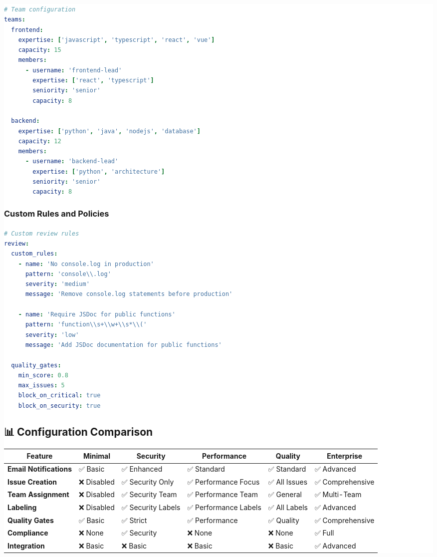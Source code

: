 ```yaml
# Team configuration
teams:
  frontend:
    expertise: ['javascript', 'typescript', 'react', 'vue']
    capacity: 15
    members:
      - username: 'frontend-lead'
        expertise: ['react', 'typescript']
        seniority: 'senior'
        capacity: 8
  
  backend:
    expertise: ['python', 'java', 'nodejs', 'database']
    capacity: 12
    members:
      - username: 'backend-lead'
        expertise: ['python', 'architecture']
        seniority: 'senior'
        capacity: 8
```

### Custom Rules and Policies

```yaml
# Custom review rules
review:
  custom_rules:
    - name: 'No console.log in production'
      pattern: 'console\\.log'
      severity: 'medium'
      message: 'Remove console.log statements before production'
    
    - name: 'Require JSDoc for public functions'
      pattern: 'function\\s+\\w+\\s*\\('
      severity: 'low'
      message: 'Add JSDoc documentation for public functions'
  
  quality_gates:
    min_score: 0.8
    max_issues: 5
    block_on_critical: true
    block_on_security: true
```

## 📊 Configuration Comparison

| Feature | Minimal | Security | Performance | Quality | Enterprise |
|---------|---------|----------|-------------|---------|------------|
| **Email Notifications** | ✅ Basic | ✅ Enhanced | ✅ Standard | ✅ Standard | ✅ Advanced |
| **Issue Creation** | ❌ Disabled | ✅ Security Only | ✅ Performance Focus | ✅ All Issues | ✅ Comprehensive |
| **Team Assignment** | ❌ Disabled | ✅ Security Team | ✅ Performance Team | ✅ General | ✅ Multi-Team |
| **Labeling** | ❌ Disabled | ✅ Security Labels | ✅ Performance Labels | ✅ All Labels | ✅ Advanced |
| **Quality Gates** | ✅ Basic | ✅ Strict | ✅ Performance | ✅ Quality | ✅ Comprehensive |
| **Compliance** | ❌ None | ✅ Security | ❌ None | ❌ None | ✅ Full |
| **Integration** | ❌ Basic | ❌ Basic | ❌ Basic | ❌ Basic | ✅ Advanced |
